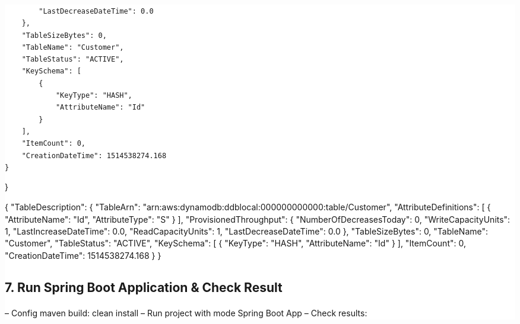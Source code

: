            "LastDecreaseDateTime": 0.0
        },
        "TableSizeBytes": 0,
        "TableName": "Customer",
        "TableStatus": "ACTIVE",
        "KeySchema": [
            {
                "KeyType": "HASH",
                "AttributeName": "Id"
            }
        ],
        "ItemCount": 0,
        "CreationDateTime": 1514538274.168
    }
}

	
{
    "TableDescription": {
        "TableArn": "arn:aws:dynamodb:ddblocal:000000000000:table/Customer",
        "AttributeDefinitions": [
            {
                "AttributeName": "Id",
                "AttributeType": "S"
            }
        ],
        "ProvisionedThroughput": {
            "NumberOfDecreasesToday": 0,
            "WriteCapacityUnits": 1,
            "LastIncreaseDateTime": 0.0,
            "ReadCapacityUnits": 1,
            "LastDecreaseDateTime": 0.0
        },
        "TableSizeBytes": 0,
        "TableName": "Customer",
        "TableStatus": "ACTIVE",
        "KeySchema": [
            {
                "KeyType": "HASH",
                "AttributeName": "Id"
            }
        ],
        "ItemCount": 0,
        "CreationDateTime": 1514538274.168
    }
}

## 7. Run Spring Boot Application & Check Result

– Config maven build:
clean install
– Run project with mode Spring Boot App
– Check results:
